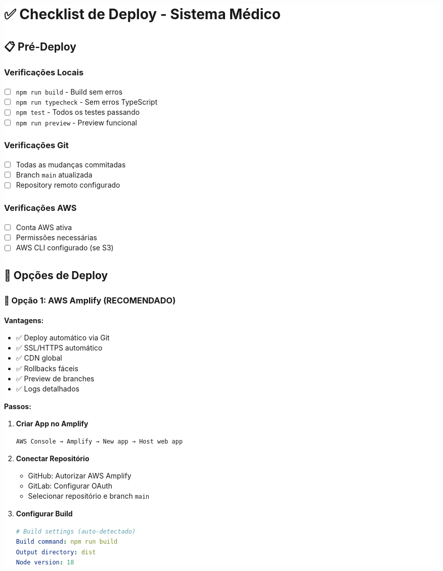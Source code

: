 # ✅ Checklist de Deploy - Sistema Médico

## 📋 Pré-Deploy

### Verificações Locais

- [ ] `npm run build` - Build sem erros
- [ ] `npm run typecheck` - Sem erros TypeScript
- [ ] `npm test` - Todos os testes passando
- [ ] `npm run preview` - Preview funcional

### Verificações Git

- [ ] Todas as mudanças commitadas
- [ ] Branch `main` atualizada
- [ ] Repository remoto configurado

### Verificações AWS

- [ ] Conta AWS ativa
- [ ] Permissões necessárias
- [ ] AWS CLI configurado (se S3)

## 🚀 Opções de Deploy

### 🌟 Opção 1: AWS Amplify (RECOMENDADO)

**Vantagens:**

- ✅ Deploy automático via Git
- ✅ SSL/HTTPS automático
- ✅ CDN global
- ✅ Rollbacks fáceis
- ✅ Preview de branches
- ✅ Logs detalhados

**Passos:**

1. **Criar App no Amplify**

   ```
   AWS Console → Amplify → New app → Host web app
   ```

2. **Conectar Repositório**

   - GitHub: Autorizar AWS Amplify
   - GitLab: Configurar OAuth
   - Selecionar repositório e branch `main`

3. **Configurar Build**

   ```yaml
   # Build settings (auto-detectado)
   Build command: npm run build
   Output directory: dist
   Node version: 18
   ```

